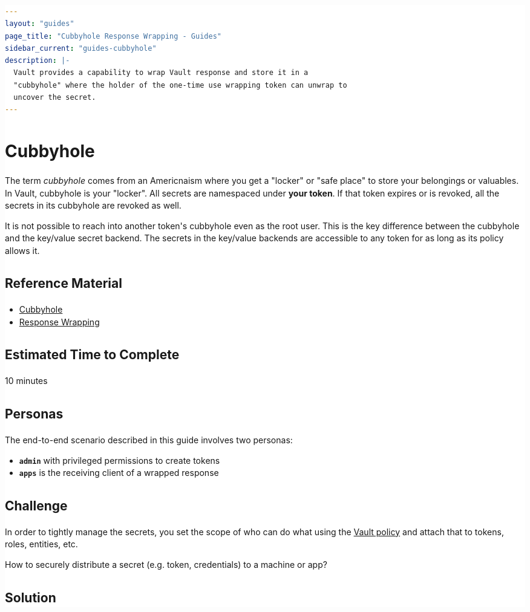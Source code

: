 ```yaml
---
layout: "guides"
page_title: "Cubbyhole Response Wrapping - Guides"
sidebar_current: "guides-cubbyhole"
description: |-
  Vault provides a capability to wrap Vault response and store it in a
  "cubbyhole" where the holder of the one-time use wrapping token can unwrap to
  uncover the secret.
---
```


# Cubbyhole

The term _cubbyhole_ comes from an Americnaism where you get a "locker" or "safe
place" to store your belongings or valuables. In Vault, cubbyhole is your
"locker".  All secrets are namespaced under **your token**. If that token
expires or is revoked, all the secrets in its cubbyhole are revoked as well.

It is not possible to reach into another token's cubbyhole even as the root
user. This is the key difference between the cubbyhole and the key/value secret
backend. The secrets in the key/value backends are accessible to any token for as
long as its policy allows it.


## Reference Material

- [Cubbyhole](/docs/secrets/cubbyhole/index.html)
- [Response Wrapping](/docs/concepts/response-wrapping.html)

## Estimated Time to Complete

10 minutes

## Personas

The end-to-end scenario described in this guide involves two personas:

- **`admin`** with privileged permissions to create tokens
- **`apps`** is the receiving client of a wrapped response

## Challenge

In order to tightly manage the secrets, you set the scope of who can do what
using the [Vault policy](/docs/concepts/policies.html) and attach that to
tokens, roles, entities, etc.

How to securely distribute a secret (e.g. token, credentials) to a machine or app?

## Solution
